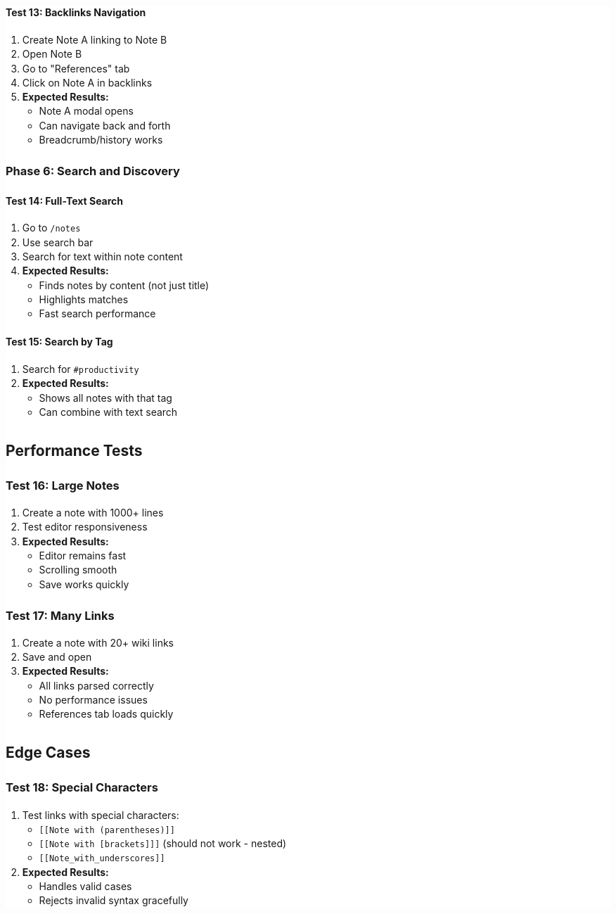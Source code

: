 #### Test 13: Backlinks Navigation
1. Create Note A linking to Note B
2. Open Note B
3. Go to "References" tab
4. Click on Note A in backlinks
5. **Expected Results:**
   - Note A modal opens
   - Can navigate back and forth
   - Breadcrumb/history works

### Phase 6: Search and Discovery

#### Test 14: Full-Text Search
1. Go to `/notes`
2. Use search bar
3. Search for text within note content
4. **Expected Results:**
   - Finds notes by content (not just title)
   - Highlights matches
   - Fast search performance

#### Test 15: Search by Tag
1. Search for `#productivity`
2. **Expected Results:**
   - Shows all notes with that tag
   - Can combine with text search

## Performance Tests

### Test 16: Large Notes
1. Create a note with 1000+ lines
2. Test editor responsiveness
3. **Expected Results:**
   - Editor remains fast
   - Scrolling smooth
   - Save works quickly

### Test 17: Many Links
1. Create a note with 20+ wiki links
2. Save and open
3. **Expected Results:**
   - All links parsed correctly
   - No performance issues
   - References tab loads quickly

## Edge Cases

### Test 18: Special Characters
1. Test links with special characters:
   - `[[Note with (parentheses)]]`
   - `[[Note with [brackets]]]` (should not work - nested)
   - `[[Note_with_underscores]]`
2. **Expected Results:**
   - Handles valid cases
   - Rejects invalid syntax gracefully
